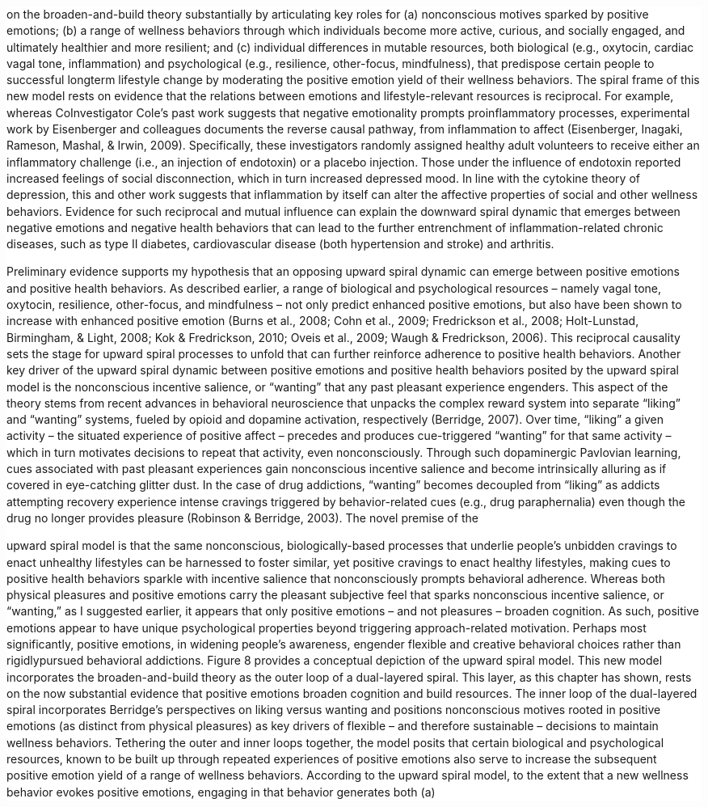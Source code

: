 
on the broaden-and-build theory substantially by articulating key roles for (a) nonconscious motives sparked by positive emotions; (b) a range of wellness behaviors through which individuals become more active, curious, and socially engaged, and ultimately healthier and more resilient; and (c) individual differences in mutable resources, both biological (e.g., oxytocin, cardiac vagal tone, inflammation) and psychological (e.g., resilience, other-focus, mindfulness), that predispose certain people to successful longterm lifestyle change by moderating the positive emotion yield of their wellness behaviors. The spiral frame of this new model rests on evidence that the relations between emotions and lifestyle-relevant resources is reciprocal. For example, whereas CoInvestigator Cole’s past work suggests that negative emotionality prompts proinflammatory processes, experimental work by Eisenberger and colleagues documents the reverse causal pathway, from inflammation to affect (Eisenberger, Inagaki, Rameson, Mashal, & Irwin, 2009). Specifically, these investigators randomly assigned healthy adult volunteers to receive either an inflammatory challenge (i.e., an injection of endotoxin) or a placebo injection. Those under the influence of endotoxin reported increased feelings of social disconnection, which in turn increased depressed mood. In line with the cytokine theory of depression, this and other work suggests that inflammation by itself can alter the affective properties of social and other wellness behaviors. Evidence for such reciprocal and mutual influence can explain the downward spiral dynamic that emerges between negative emotions and negative health behaviors that can lead to the further entrenchment of inflammation-related chronic diseases, such as type II diabetes, cardiovascular disease (both hypertension and stroke) and arthritis. 


Preliminary evidence supports my hypothesis that an opposing upward spiral dynamic can emerge between positive emotions and positive health behaviors. As described earlier, a range of biological and psychological resources – namely vagal tone, oxytocin, resilience, other-focus, and mindfulness – not only predict enhanced positive emotions, but also have been shown to increase with enhanced positive emotion (Burns et al., 2008; Cohn et al., 2009; Fredrickson et al., 2008; Holt-Lunstad, Birmingham, & Light, 2008; Kok & Fredrickson, 2010; Oveis et al., 2009; Waugh & Fredrickson, 2006). This reciprocal causality sets the stage for upward spiral processes to unfold that can further reinforce adherence to positive health behaviors. Another key driver of the upward spiral dynamic between positive emotions and positive health behaviors posited by the upward spiral model is the nonconscious incentive salience, or “wanting” that any past pleasant experience engenders. This aspect of the theory stems from recent advances in behavioral neuroscience that unpacks the complex reward system into separate “liking” and “wanting” systems, fueled by opioid and dopamine activation, respectively (Berridge, 2007). Over time, “liking” a given activity – the situated experience of positive affect – precedes and produces cue-triggered “wanting” for that same activity – which in turn motivates decisions to repeat that activity, even nonconsciously. Through such dopaminergic Pavlovian learning, cues associated with past pleasant experiences gain nonconscious incentive salience and become intrinsically alluring as if covered in eye-catching glitter dust. In the case of drug addictions, “wanting” becomes decoupled from “liking” as addicts attempting recovery experience intense cravings triggered by behavior-related cues (e.g., drug paraphernalia) even though the drug no longer provides pleasure (Robinson & Berridge, 2003). The novel premise of the 


upward spiral model is that the same nonconscious, biologically-based processes that underlie people’s unbidden cravings to enact unhealthy lifestyles can be harnessed to foster similar, yet positive cravings to enact healthy lifestyles, making cues to positive health behaviors sparkle with incentive salience that nonconsciously prompts behavioral adherence. Whereas both physical pleasures and positive emotions carry the pleasant subjective feel that sparks nonconscious incentive salience, or “wanting,” as I suggested earlier, it appears that only positive emotions – and not pleasures – broaden cognition. As such, positive emotions appear to have unique psychological properties beyond triggering approach-related motivation. Perhaps most significantly, positive emotions, in widening people’s awareness, engender flexible and creative behavioral choices rather than rigidlypursued behavioral addictions. Figure 8 provides a conceptual depiction of the upward spiral model. This new model incorporates the broaden-and-build theory as the outer loop of a dual-layered spiral. This layer, as this chapter has shown, rests on the now substantial evidence that positive emotions broaden cognition and build resources. The inner loop of the dual-layered spiral incorporates Berridge’s perspectives on liking versus wanting and positions nonconscious motives rooted in positive emotions (as distinct from physical pleasures) as key drivers of flexible – and therefore sustainable – decisions to maintain wellness behaviors. Tethering the outer and inner loops together, the model posits that certain biological and psychological resources, known to be built up through repeated experiences of positive emotions also serve to increase the subsequent positive emotion yield of a range of wellness behaviors. According to the upward spiral model, to the extent that a new wellness behavior evokes positive emotions, engaging in that behavior generates both (a) 
